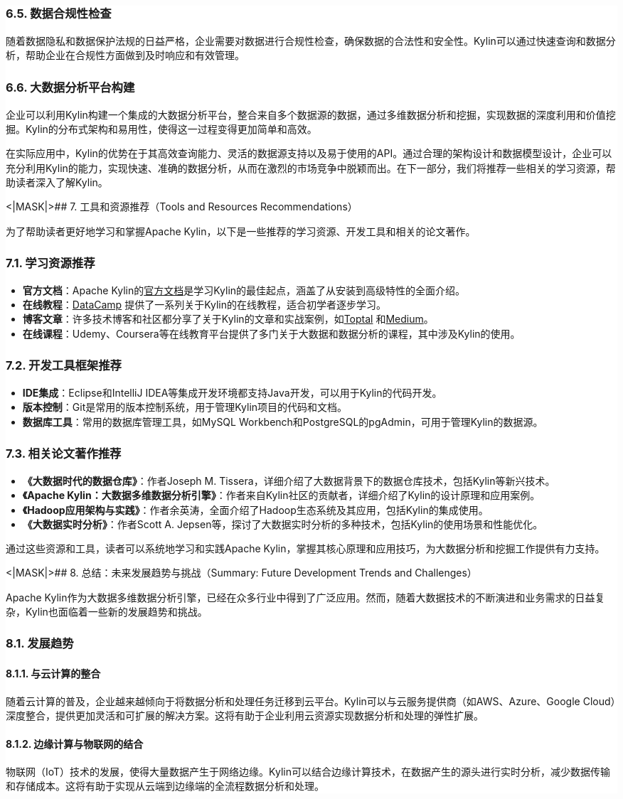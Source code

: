 ### 6.5. 数据合规性检查

随着数据隐私和数据保护法规的日益严格，企业需要对数据进行合规性检查，确保数据的合法性和安全性。Kylin可以通过快速查询和数据分析，帮助企业在合规性方面做到及时响应和有效管理。

### 6.6. 大数据分析平台构建

企业可以利用Kylin构建一个集成的大数据分析平台，整合来自多个数据源的数据，通过多维数据分析和挖掘，实现数据的深度利用和价值挖掘。Kylin的分布式架构和易用性，使得这一过程变得更加简单和高效。

在实际应用中，Kylin的优势在于其高效查询能力、灵活的数据源支持以及易于使用的API。通过合理的架构设计和数据模型设计，企业可以充分利用Kylin的能力，实现快速、准确的数据分析，从而在激烈的市场竞争中脱颖而出。在下一部分，我们将推荐一些相关的学习资源，帮助读者深入了解Kylin。

<|MASK|>## 7. 工具和资源推荐（Tools and Resources Recommendations）

为了帮助读者更好地学习和掌握Apache Kylin，以下是一些推荐的学习资源、开发工具和相关的论文著作。

### 7.1. 学习资源推荐

- **官方文档**：Apache Kylin的[官方文档](https://kylin.apache.org/docs/latest/)是学习Kylin的最佳起点，涵盖了从安装到高级特性的全面介绍。
- **在线教程**：[DataCamp](https://www.datacamp.com/courses/apache-kylin-for-large-scale-multiproject-multiuser-data-warehousing) 提供了一系列关于Kylin的在线教程，适合初学者逐步学习。
- **博客文章**：许多技术博客和社区都分享了关于Kylin的文章和实战案例，如[Toptal](https://www.toptal.com/data-science/kylin-apache) 和[Medium](https://medium.com/towards-data-science/apache-kylin-a-high-performance-real-time-data-warehouse-for-big-data-5d6e3628a6d)。
- **在线课程**：Udemy、Coursera等在线教育平台提供了多门关于大数据和数据分析的课程，其中涉及Kylin的使用。

### 7.2. 开发工具框架推荐

- **IDE集成**：Eclipse和IntelliJ IDEA等集成开发环境都支持Java开发，可以用于Kylin的代码开发。
- **版本控制**：Git是常用的版本控制系统，用于管理Kylin项目的代码和文档。
- **数据库工具**：常用的数据库管理工具，如MySQL Workbench和PostgreSQL的pgAdmin，可用于管理Kylin的数据源。

### 7.3. 相关论文著作推荐

- **《大数据时代的数据仓库》**：作者Joseph M. Tissera，详细介绍了大数据背景下的数据仓库技术，包括Kylin等新兴技术。
- **《Apache Kylin：大数据多维数据分析引擎》**：作者来自Kylin社区的贡献者，详细介绍了Kylin的设计原理和应用案例。
- **《Hadoop应用架构与实践》**：作者余英涛，全面介绍了Hadoop生态系统及其应用，包括Kylin的集成使用。
- **《大数据实时分析》**：作者Scott A. Jepsen等，探讨了大数据实时分析的多种技术，包括Kylin的使用场景和性能优化。

通过这些资源和工具，读者可以系统地学习和实践Apache Kylin，掌握其核心原理和应用技巧，为大数据分析和挖掘工作提供有力支持。

<|MASK|>## 8. 总结：未来发展趋势与挑战（Summary: Future Development Trends and Challenges）

Apache Kylin作为大数据多维数据分析引擎，已经在众多行业中得到了广泛应用。然而，随着大数据技术的不断演进和业务需求的日益复杂，Kylin也面临着一些新的发展趋势和挑战。

### 8.1. 发展趋势

#### 8.1.1. 与云计算的整合

随着云计算的普及，企业越来越倾向于将数据分析和处理任务迁移到云平台。Kylin可以与云服务提供商（如AWS、Azure、Google Cloud）深度整合，提供更加灵活和可扩展的解决方案。这将有助于企业利用云资源实现数据分析和处理的弹性扩展。

#### 8.1.2. 边缘计算与物联网的结合

物联网（IoT）技术的发展，使得大量数据产生于网络边缘。Kylin可以结合边缘计算技术，在数据产生的源头进行实时分析，减少数据传输和存储成本。这将有助于实现从云端到边缘端的全流程数据分析和处理。
